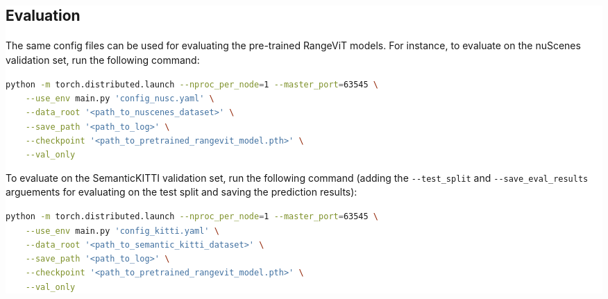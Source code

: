## **Evaluation**

The same config files can be used for evaluating the pre-trained RangeViT models. 
For instance, to evaluate on the nuScenes validation set, run the following command:

```bash
python -m torch.distributed.launch --nproc_per_node=1 --master_port=63545 \
    --use_env main.py 'config_nusc.yaml' \
    --data_root '<path_to_nuscenes_dataset>' \
    --save_path '<path_to_log>' \
    --checkpoint '<path_to_pretrained_rangevit_model.pth>' \
    --val_only
```

To evaluate on the SemanticKITTI validation set, run the following command (adding the ``--test_split`` and ``--save_eval_results`` arguements for evaluating on the test split and saving the prediction results):

```bash
python -m torch.distributed.launch --nproc_per_node=1 --master_port=63545 \
    --use_env main.py 'config_kitti.yaml' \
    --data_root '<path_to_semantic_kitti_dataset>' \
    --save_path '<path_to_log>' \
    --checkpoint '<path_to_pretrained_rangevit_model.pth>' \
    --val_only
```
